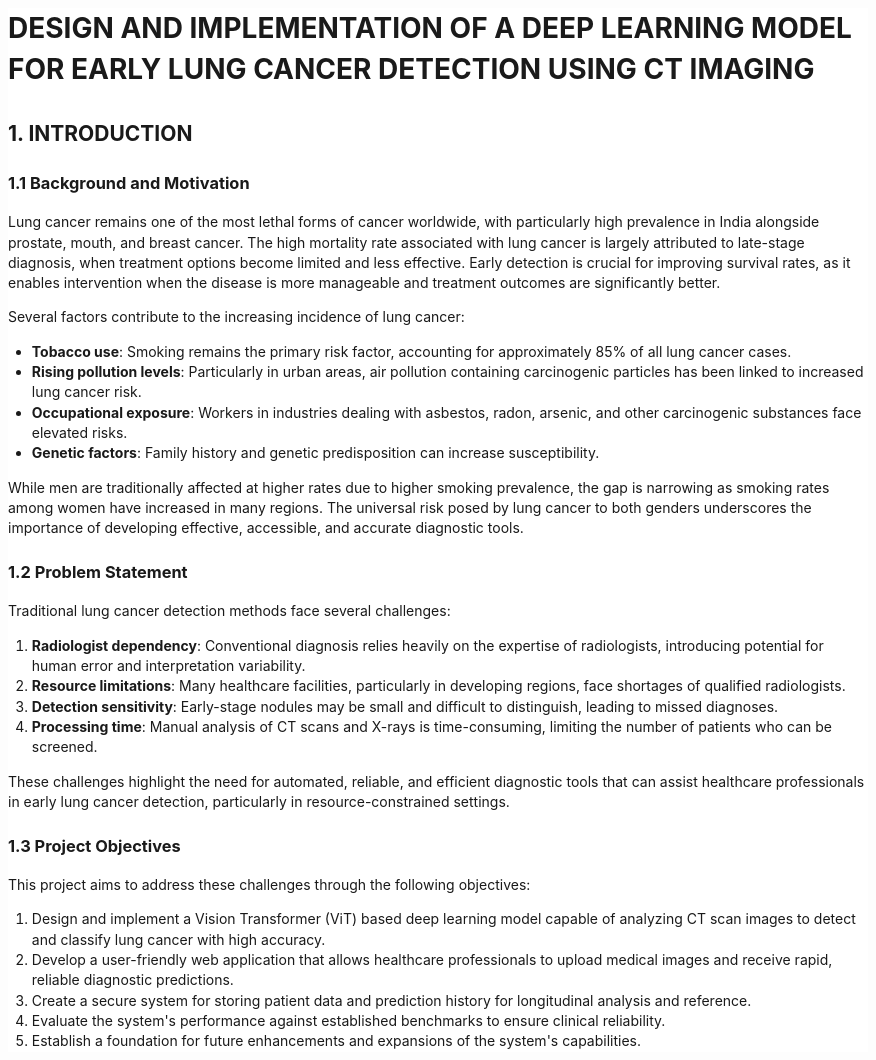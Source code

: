 # DESIGN AND IMPLEMENTATION OF A DEEP LEARNING MODEL FOR EARLY LUNG CANCER DETECTION USING CT IMAGING

## 1. INTRODUCTION

### 1.1 Background and Motivation

Lung cancer remains one of the most lethal forms of cancer worldwide, with particularly high prevalence in India alongside prostate, mouth, and breast cancer. The high mortality rate associated with lung cancer is largely attributed to late-stage diagnosis, when treatment options become limited and less effective. Early detection is crucial for improving survival rates, as it enables intervention when the disease is more manageable and treatment outcomes are significantly better.

Several factors contribute to the increasing incidence of lung cancer:

- **Tobacco use**: Smoking remains the primary risk factor, accounting for approximately 85% of all lung cancer cases.
- **Rising pollution levels**: Particularly in urban areas, air pollution containing carcinogenic particles has been linked to increased lung cancer risk.
- **Occupational exposure**: Workers in industries dealing with asbestos, radon, arsenic, and other carcinogenic substances face elevated risks.
- **Genetic factors**: Family history and genetic predisposition can increase susceptibility.

While men are traditionally affected at higher rates due to higher smoking prevalence, the gap is narrowing as smoking rates among women have increased in many regions. The universal risk posed by lung cancer to both genders underscores the importance of developing effective, accessible, and accurate diagnostic tools.

### 1.2 Problem Statement

Traditional lung cancer detection methods face several challenges:

1. **Radiologist dependency**: Conventional diagnosis relies heavily on the expertise of radiologists, introducing potential for human error and interpretation variability.
2. **Resource limitations**: Many healthcare facilities, particularly in developing regions, face shortages of qualified radiologists.
3. **Detection sensitivity**: Early-stage nodules may be small and difficult to distinguish, leading to missed diagnoses.
4. **Processing time**: Manual analysis of CT scans and X-rays is time-consuming, limiting the number of patients who can be screened.

These challenges highlight the need for automated, reliable, and efficient diagnostic tools that can assist healthcare professionals in early lung cancer detection, particularly in resource-constrained settings.

### 1.3 Project Objectives

This project aims to address these challenges through the following objectives:

1. Design and implement a Vision Transformer (ViT) based deep learning model capable of analyzing CT scan images to detect and classify lung cancer with high accuracy.
2. Develop a user-friendly web application that allows healthcare professionals to upload medical images and receive rapid, reliable diagnostic predictions.
3. Create a secure system for storing patient data and prediction history for longitudinal analysis and reference.
4. Evaluate the system's performance against established benchmarks to ensure clinical reliability.
5. Establish a foundation for future enhancements and expansions of the system's capabilities.
